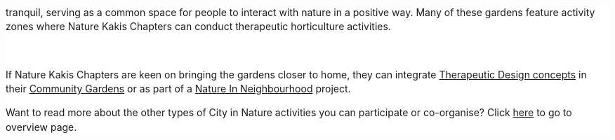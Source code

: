 tranquil, serving as a common space for people to interact with nature
in a positive way. Many of these gardens feature activity zones where Nature
Kakis Chapters can conduct therapeutic horticulture activities.</p>
<p></p>
<div class="isomer-image-wrapper">
<img style="width: 100%" height="auto" width="100%" alt="" src="/images/TH Activities/TH_6.png">
</div>
<p>If Nature Kakis Chapters are keen on bringing the gardens closer to home,
they can integrate <a href="https://www.nparks.gov.sg/gardens-parks-and-nature/therapeutic-gardens/how-to-start-a-therapeutic-garden" rel="noopener noreferrer nofollow" target="_blank">Therapeutic Design concepts</a> in
their <a href="/all/nature-kakis-happenings/gardening/" rel="noopener noreferrer nofollow" target="_blank">Community Gardens</a> or
as part of a <a href="/all/nature-kakis-happenings/nature-in-neighbourhood/" rel="noopener noreferrer nofollow" target="_blank">Nature In Neighbourhood</a> project.</p>
<p>Want to read more about the other types of City in Nature activities you
can participate or co-organise? Click <a href="/nature-kakis/programmes-and-activities/" rel="noopener noreferrer nofollow" target="_blank">here</a> to go to overview
page.</p>
